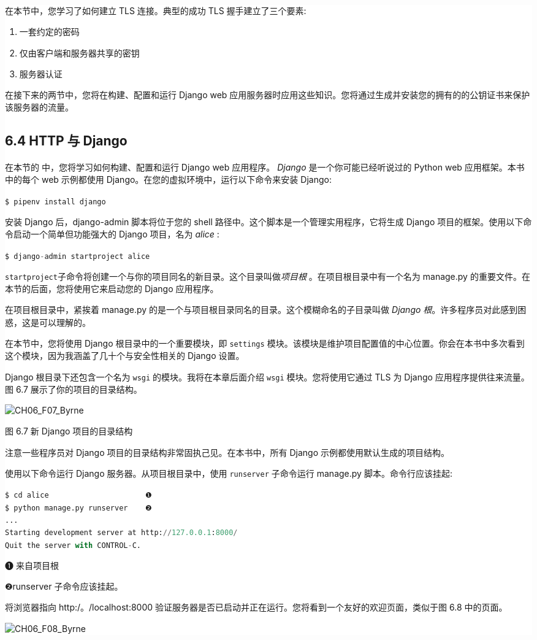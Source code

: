 在本节中，您学习了如何建立 TLS 连接。典型的成功 TLS 握手建立了三个要素:

1.  一套约定的密码

2.  仅由客户端和服务器共享的密钥

3.  服务器认证

在接下来的两节中，您将在构建、配置和运行 Django web 应用服务器时应用这些知识。您将通过生成并安装您的拥有的的公钥证书来保护该服务器的流量。

## 6.4 HTTP 与 Django

在本节的 中，您将学习如何构建、配置和运行 Django web 应用程序。 *Django* 是一个你可能已经听说过的 Python web 应用框架。本书中的每个 web 示例都使用 Django。在您的虚拟环境中，运行以下命令来安装 Django:

```py
$ pipenv install django
```

安装 Django 后，django-admin 脚本将位于您的 shell 路径中。这个脚本是一个管理实用程序，它将生成 Django 项目的框架。使用以下命令启动一个简单但功能强大的 Django 项目，名为 *alice* :

```py
$ django-admin startproject alice
```

`startproject`子命令将创建一个与你的项目同名的新目录。这个目录叫做*项目根* 。在项目根目录中有一个名为 manage.py 的重要文件。在本节的后面，您将使用它来启动您的 Django 应用程序。

在项目根目录中，紧挨着 manage.py 的是一个与项目根目录同名的目录。这个模糊命名的子目录叫做 *Django 根*。许多程序员对此感到困惑，这是可以理解的。

在本节中，您将使用 Django 根目录中的一个重要模块，即 `settings` 模块。该模块是维护项目配置值的中心位置。你会在本书中多次看到这个模块，因为我涵盖了几十个与安全性相关的 Django 设置。

Django 根目录下还包含一个名为 `wsgi` 的模块。我将在本章后面介绍 `wsgi` 模块。您将使用它通过 TLS 为 Django 应用程序提供往来流量。图 6.7 展示了你的项目的目录结构。

![CH06_F07_Byrne](img/CH06_F07_Byrne.png)

图 6.7 新 Django 项目的目录结构

注意一些程序员对 Django 项目的目录结构非常固执己见。在本书中，所有 Django 示例都使用默认生成的项目结构。

使用以下命令运行 Django 服务器。从项目根目录中，使用 `runserver` 子命令运行 manage.py 脚本。命令行应该挂起:

```py
$ cd alice                      ❶
$ python manage.py runserver    ❷
...
Starting development server at http://127.0.0.1:8000/
Quit the server with CONTROL-C.
```

❶ 来自项目根

❷runserver 子命令应该挂起。

将浏览器指向 http:/。/localhost:8000 验证服务器是否已启动并正在运行。您将看到一个友好的欢迎页面，类似于图 6.8 中的页面。

![CH06_F08_Byrne](img/CH06_F08_Byrne.png)
